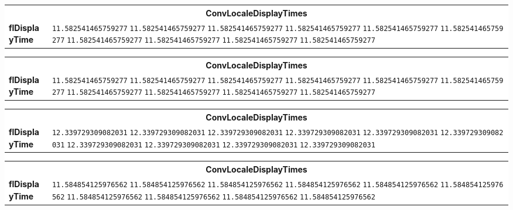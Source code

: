 
<table><tr><th colspan="100%">ConvLocaleDisplayTimes</th></tr><tr><td><b>flDisplayTime</b></td><td><code>11.582541465759277</code>
<code>11.582541465759277</code>
<code>11.582541465759277</code>
<code>11.582541465759277</code>
<code>11.582541465759277</code>
<code>11.582541465759277</code>
<code>11.582541465759277</code>
<code>11.582541465759277</code>
<code>11.582541465759277</code>
<code>11.582541465759277</code>
</td></tr></table>


<table><tr><th colspan="100%">ConvLocaleDisplayTimes</th></tr><tr><td><b>flDisplayTime</b></td><td><code>11.582541465759277</code>
<code>11.582541465759277</code>
<code>11.582541465759277</code>
<code>11.582541465759277</code>
<code>11.582541465759277</code>
<code>11.582541465759277</code>
<code>11.582541465759277</code>
<code>11.582541465759277</code>
<code>11.582541465759277</code>
<code>11.582541465759277</code>
</td></tr></table>


<table><tr><th colspan="100%">ConvLocaleDisplayTimes</th></tr><tr><td><b>flDisplayTime</b></td><td><code>12.339729309082031</code>
<code>12.339729309082031</code>
<code>12.339729309082031</code>
<code>12.339729309082031</code>
<code>12.339729309082031</code>
<code>12.339729309082031</code>
<code>12.339729309082031</code>
<code>12.339729309082031</code>
<code>12.339729309082031</code>
<code>12.339729309082031</code>
</td></tr></table>


<table><tr><th colspan="100%">ConvLocaleDisplayTimes</th></tr><tr><td><b>flDisplayTime</b></td><td><code>11.584854125976562</code>
<code>11.584854125976562</code>
<code>11.584854125976562</code>
<code>11.584854125976562</code>
<code>11.584854125976562</code>
<code>11.584854125976562</code>
<code>11.584854125976562</code>
<code>11.584854125976562</code>
<code>11.584854125976562</code>
<code>11.584854125976562</code>
</td></tr></table>
